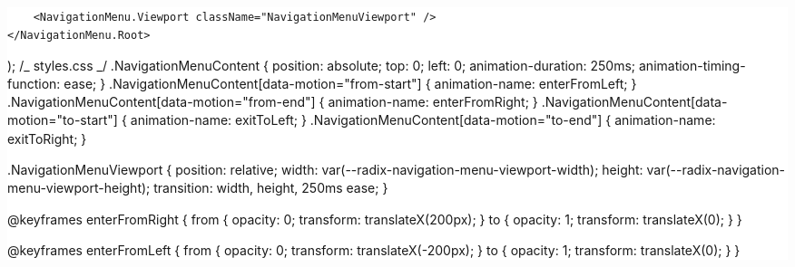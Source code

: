     	<NavigationMenu.Viewport className="NavigationMenuViewport" />
    </NavigationMenu.Root>

);
/_ styles.css _/
.NavigationMenuContent {
position: absolute;
top: 0;
left: 0;
animation-duration: 250ms;
animation-timing-function: ease;
}
.NavigationMenuContent[data-motion="from-start"] {
animation-name: enterFromLeft;
}
.NavigationMenuContent[data-motion="from-end"] {
animation-name: enterFromRight;
}
.NavigationMenuContent[data-motion="to-start"] {
animation-name: exitToLeft;
}
.NavigationMenuContent[data-motion="to-end"] {
animation-name: exitToRight;
}

.NavigationMenuViewport {
position: relative;
width: var(--radix-navigation-menu-viewport-width);
height: var(--radix-navigation-menu-viewport-height);
transition:
width,
height,
250ms ease;
}

@keyframes enterFromRight {
from {
opacity: 0;
transform: translateX(200px);
}
to {
opacity: 1;
transform: translateX(0);
}
}

@keyframes enterFromLeft {
from {
opacity: 0;
transform: translateX(-200px);
}
to {
opacity: 1;
transform: translateX(0);
}
}
